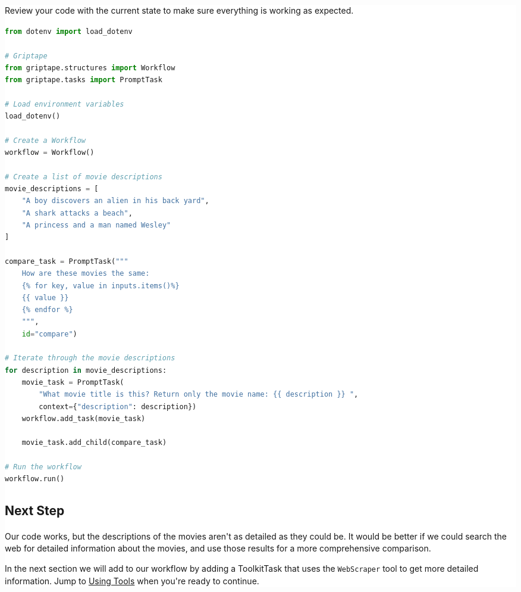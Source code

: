 Review your code with the current state to make sure everything is working as expected.

```python linenums="1" title="app.py" hl_lines="13-18 22-24 28-35"
from dotenv import load_dotenv

# Griptape 
from griptape.structures import Workflow
from griptape.tasks import PromptTask

# Load environment variables
load_dotenv()

# Create a Workflow
workflow = Workflow()

# Create a list of movie descriptions
movie_descriptions = [
    "A boy discovers an alien in his back yard",
    "A shark attacks a beach",
    "A princess and a man named Wesley"
]

compare_task = PromptTask("""
    How are these movies the same:
    {% for key, value in inputs.items()%}
    {{ value }}
    {% endfor %}
    """,
    id="compare")

# Iterate through the movie descriptions
for description in movie_descriptions:
    movie_task = PromptTask(
        "What movie title is this? Return only the movie name: {{ description }} ",
        context={"description": description})
    workflow.add_task(movie_task)

    movie_task.add_child(compare_task)

# Run the workflow
workflow.run()

```

## Next Step
Our code works, but the descriptions of the movies aren't as detailed as they could be. It would be better if we could search the web for detailed information about the movies, and use those results for a more comprehensive comparison.

In the next section we will add to our workflow by adding a ToolkitTask that uses the `WebScraper` tool to get more detailed information. Jump to [Using Tools](05_using_tools.md) when you're ready to continue.